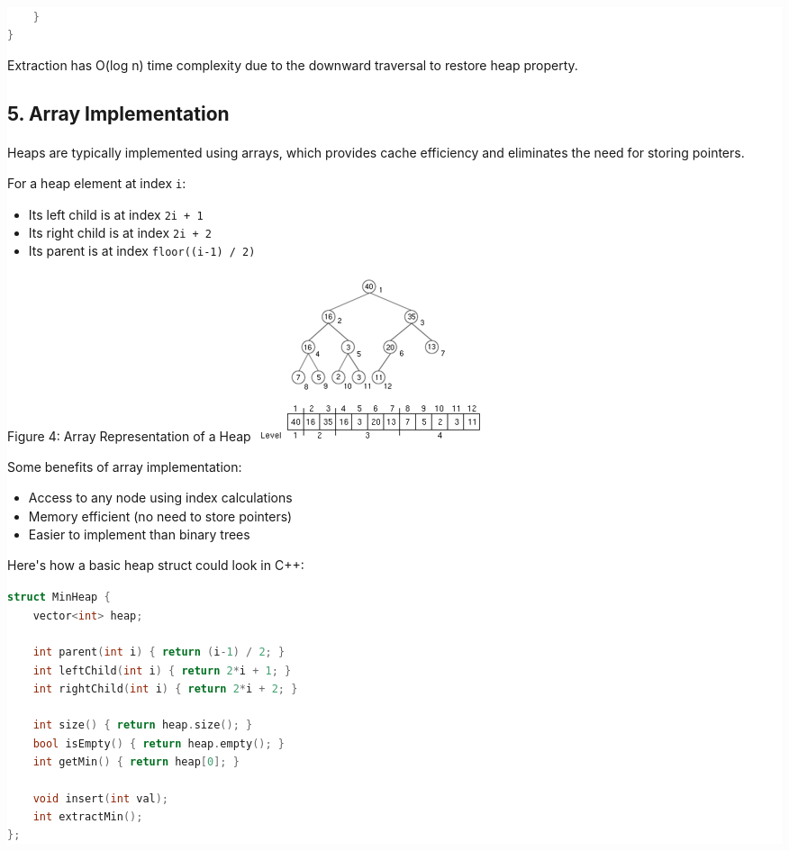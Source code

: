 ```cpp
    }
}
```

Extraction has O(log n) time complexity due to the downward traversal to restore heap property.

## 5. Array Implementation

Heaps are typically implemented using arrays, which provides cache efficiency and eliminates the need for storing pointers.

For a heap element at index `i`:
- Its left child is at index `2i + 1`  
- Its right child is at index `2i + 2`
- Its parent is at index `floor((i-1) / 2)`

Figure 4: Array Representation of a Heap
![img4](/img/img4.png)

Some benefits of array implementation:

- Access to any node using index calculations 
- Memory efficient (no need to store pointers)  
- Easier to implement than binary trees

Here's how a basic heap struct could look in C++:

```cpp
struct MinHeap {
    vector<int> heap;
    
    int parent(int i) { return (i-1) / 2; }
    int leftChild(int i) { return 2*i + 1; }
    int rightChild(int i) { return 2*i + 2; }
    
    int size() { return heap.size(); }
    bool isEmpty() { return heap.empty(); }
    int getMin() { return heap[0]; }
    
    void insert(int val);
    int extractMin();
};
```
